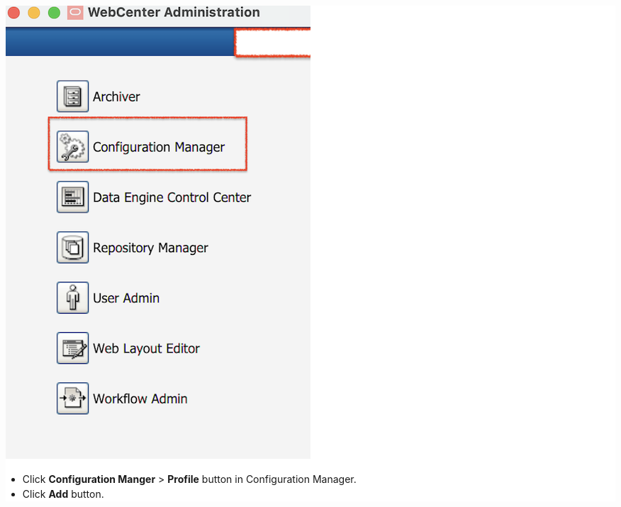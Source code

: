   ![This image shows the WCC AConfiguration Manager](./images/task2-create-custom-metada-step1.png "This image shows the WCC AConfiguration Manager")
- Click  **Configuration Manger** > **Profile** button in Configuration Manager.
- Click **Add** button.